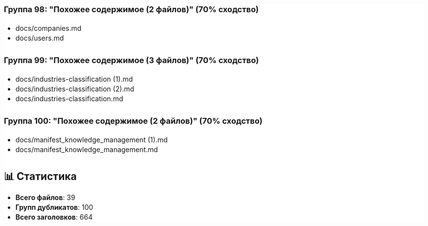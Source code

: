 ### Группа 98: "Похожее содержимое (2 файлов)" (70% сходство)
- docs/companies.md
- docs/users.md

### Группа 99: "Похожее содержимое (3 файлов)" (70% сходство)
- docs/industries-classification (1).md
- docs/industries-classification (2).md
- docs/industries-classification.md

### Группа 100: "Похожее содержимое (2 файлов)" (70% сходство)
- docs/manifest_knowledge_management (1).md
- docs/manifest_knowledge_management.md

## 📊 Статистика
- **Всего файлов**: 39
- **Групп дубликатов**: 100
- **Всего заголовков**: 664

